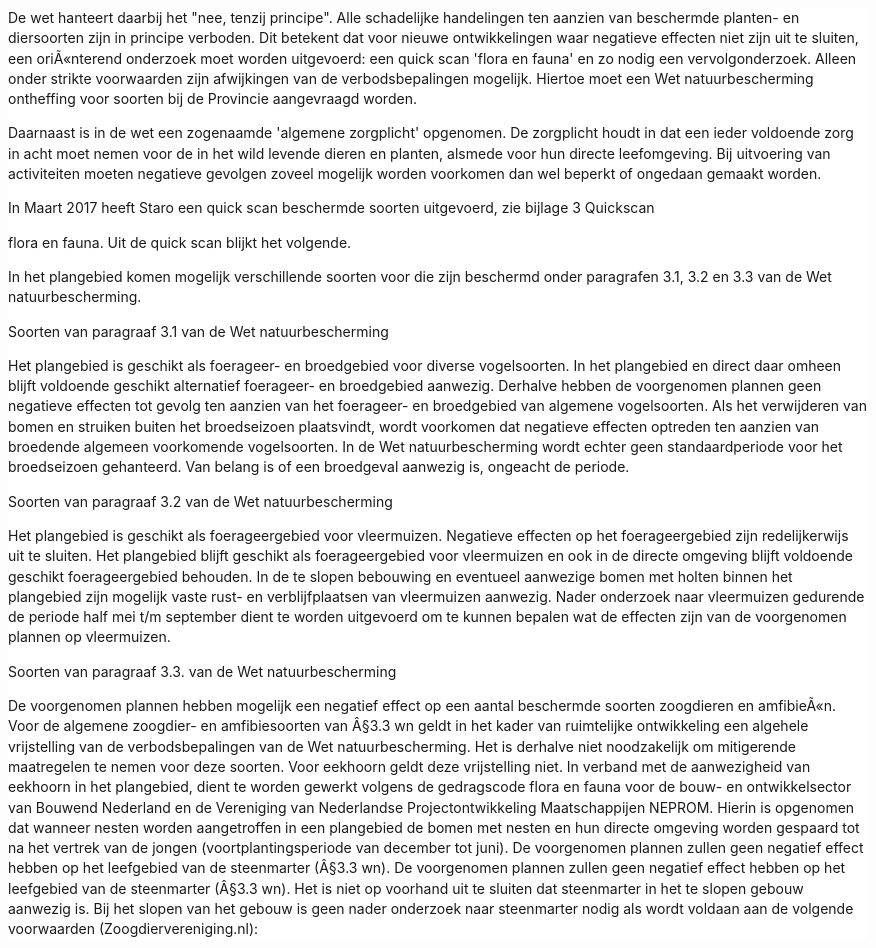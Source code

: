 De wet hanteert daarbij het "nee, tenzij principe". Alle schadelijke handelingen ten aanzien van beschermde planten\- en diersoorten zijn in principe verboden. Dit betekent dat voor nieuwe ontwikkelingen waar negatieve effecten niet zijn uit te sluiten, een oriÃ«nterend onderzoek moet worden uitgevoerd: een quick scan 'flora en fauna' en zo nodig een vervolgonderzoek. Alleen onder strikte voorwaarden zijn afwijkingen van de verbodsbepalingen mogelijk. Hiertoe moet een Wet natuurbescherming ontheffing voor soorten bij de Provincie aangevraagd worden.

Daarnaast is in de wet een zogenaamde 'algemene zorgplicht' opgenomen. De zorgplicht houdt in dat een ieder voldoende zorg in acht moet nemen voor de in het wild levende dieren en planten, alsmede voor hun directe leefomgeving. Bij uitvoering van activiteiten moeten negatieve gevolgen zoveel mogelijk worden voorkomen dan wel beperkt of ongedaan gemaakt worden.

In Maart 2017 heeft Staro een quick scan beschermde soorten uitgevoerd, zie bijlage 3 Quickscan

flora en fauna. Uit de quick scan blijkt het volgende.

In het plangebied komen mogelijk verschillende soorten voor die zijn beschermd onder paragrafen 3\.1, 3\.2 en 3\.3 van de Wet natuurbescherming.

Soorten van paragraaf 3\.1 van de Wet natuurbescherming

Het plangebied is geschikt als foerageer\- en broedgebied voor diverse vogelsoorten. In het plangebied en direct daar omheen blijft voldoende geschikt alternatief foerageer\- en broedgebied aanwezig. Derhalve hebben de voorgenomen plannen geen negatieve effecten tot gevolg ten aanzien van het foerageer\- en broedgebied van algemene vogelsoorten. Als het verwijderen van bomen en struiken buiten het broedseizoen plaatsvindt, wordt voorkomen dat negatieve effecten optreden ten aanzien van broedende algemeen voorkomende vogelsoorten. In de Wet natuurbescherming wordt echter geen standaardperiode voor het broedseizoen gehanteerd. Van belang is of een broedgeval aanwezig is, ongeacht de periode.

Soorten van paragraaf 3\.2 van de Wet natuurbescherming

Het plangebied is geschikt als foerageergebied voor vleermuizen. Negatieve effecten op het foerageergebied zijn redelijkerwijs uit te sluiten. Het plangebied blijft geschikt als foerageergebied voor vleermuizen en ook in de directe omgeving blijft voldoende geschikt foerageergebied behouden. In de te slopen bebouwing en eventueel aanwezige bomen met holten binnen het plangebied zijn mogelijk vaste rust\- en verblijfplaatsen van vleermuizen aanwezig. Nader onderzoek naar vleermuizen gedurende de periode half mei t/m september dient te worden uitgevoerd om te kunnen bepalen wat de effecten zijn van de voorgenomen plannen op vleermuizen.

Soorten van paragraaf 3\.3\. van de Wet natuurbescherming

De voorgenomen plannen hebben mogelijk een negatief effect op een aantal beschermde soorten zoogdieren en amfibieÃ«n. Voor de algemene zoogdier\- en amfibiesoorten van Â§3\.3 wn geldt in het kader van ruimtelijke ontwikkeling een algehele vrijstelling van de verbodsbepalingen van de Wet natuurbescherming. Het is derhalve niet noodzakelijk om mitigerende maatregelen te nemen voor deze soorten. Voor eekhoorn geldt deze vrijstelling niet. In verband met de aanwezigheid van eekhoorn in het plangebied, dient te worden gewerkt volgens de gedragscode flora en fauna voor de bouw\- en ontwikkelsector van Bouwend Nederland en de Vereniging van Nederlandse Projectontwikkeling Maatschappijen NEPROM. Hierin is opgenomen dat wanneer nesten worden aangetroffen in een plangebied de bomen met nesten en hun directe omgeving worden gespaard tot na het vertrek van de jongen (voortplantingsperiode van december tot juni). De voorgenomen plannen zullen geen negatief effect hebben op het leefgebied van de steenmarter (Â§3\.3 wn). De voorgenomen plannen zullen geen negatief effect hebben op het leefgebied van de steenmarter (Â§3\.3 wn). Het is niet op voorhand uit te sluiten dat steenmarter in het te slopen gebouw aanwezig is. Bij het slopen van het gebouw is geen nader onderzoek naar steenmarter nodig als wordt voldaan aan de volgende voorwaarden (Zoogdiervereniging.nl):
